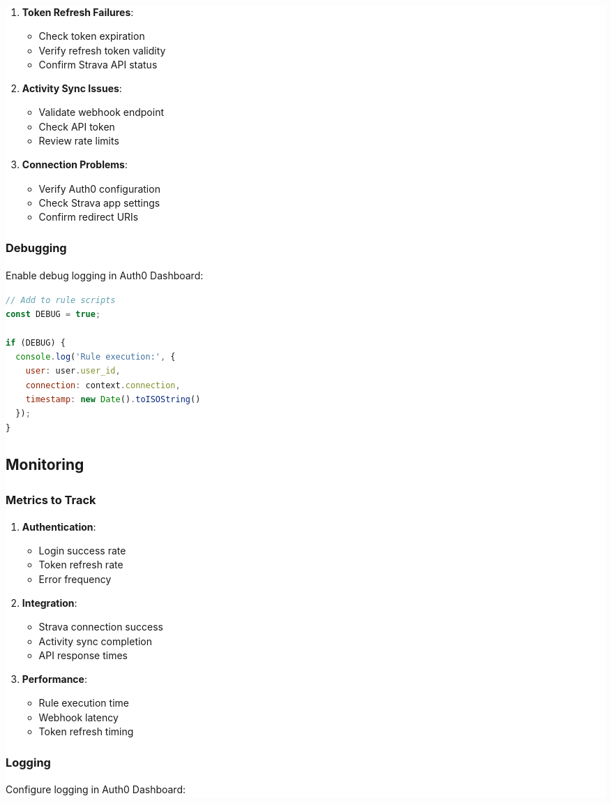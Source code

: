 1. **Token Refresh Failures**:
   - Check token expiration
   - Verify refresh token validity
   - Confirm Strava API status

2. **Activity Sync Issues**:
   - Validate webhook endpoint
   - Check API token
   - Review rate limits

3. **Connection Problems**:
   - Verify Auth0 configuration
   - Check Strava app settings
   - Confirm redirect URIs

### Debugging

Enable debug logging in Auth0 Dashboard:

```javascript
// Add to rule scripts
const DEBUG = true;

if (DEBUG) {
  console.log('Rule execution:', {
    user: user.user_id,
    connection: context.connection,
    timestamp: new Date().toISOString()
  });
}
```

## Monitoring

### Metrics to Track

1. **Authentication**:
   - Login success rate
   - Token refresh rate
   - Error frequency

2. **Integration**:
   - Strava connection success
   - Activity sync completion
   - API response times

3. **Performance**:
   - Rule execution time
   - Webhook latency
   - Token refresh timing

### Logging

Configure logging in Auth0 Dashboard:
